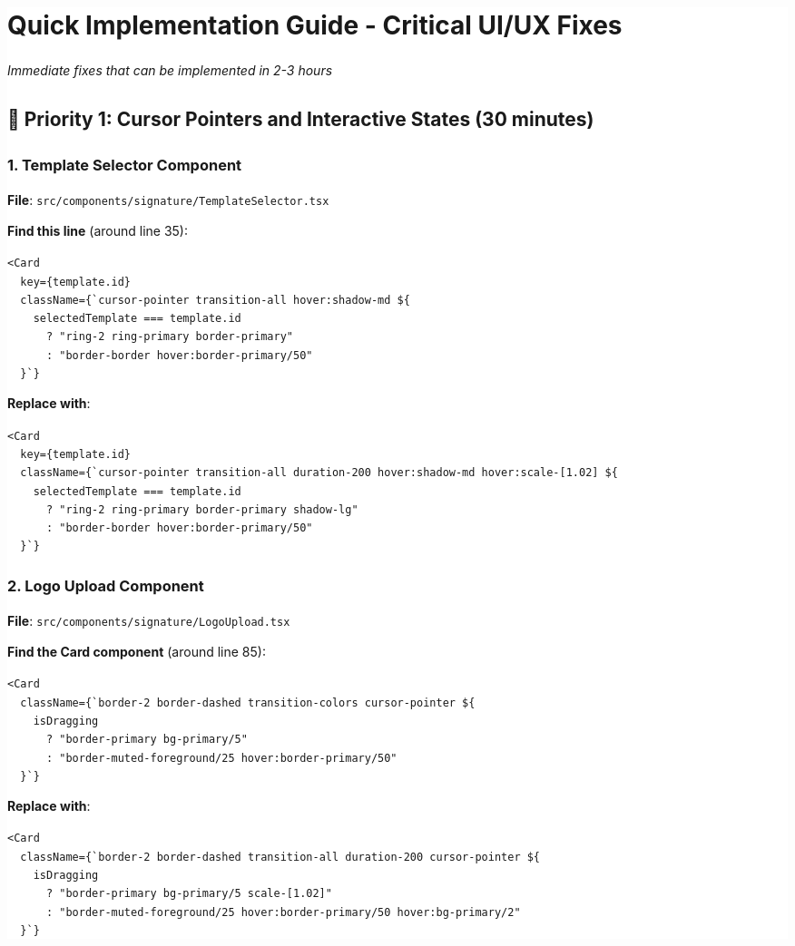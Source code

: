 # Quick Implementation Guide - Critical UI/UX Fixes

*Immediate fixes that can be implemented in 2-3 hours*

## 🚀 Priority 1: Cursor Pointers and Interactive States (30 minutes)

### 1. Template Selector Component
**File**: `src/components/signature/TemplateSelector.tsx`

**Find this line** (around line 35):
```tsx
<Card 
  key={template.id}
  className={`cursor-pointer transition-all hover:shadow-md ${
    selectedTemplate === template.id 
      ? "ring-2 ring-primary border-primary" 
      : "border-border hover:border-primary/50"
  }`}
```

**Replace with**:
```tsx
<Card 
  key={template.id}
  className={`cursor-pointer transition-all duration-200 hover:shadow-md hover:scale-[1.02] ${
    selectedTemplate === template.id 
      ? "ring-2 ring-primary border-primary shadow-lg" 
      : "border-border hover:border-primary/50"
  }`}
```

### 2. Logo Upload Component
**File**: `src/components/signature/LogoUpload.tsx`

**Find the Card component** (around line 85):
```tsx
<Card
  className={`border-2 border-dashed transition-colors cursor-pointer ${
    isDragging 
      ? "border-primary bg-primary/5" 
      : "border-muted-foreground/25 hover:border-primary/50"
  }`}
```

**Replace with**:
```tsx
<Card
  className={`border-2 border-dashed transition-all duration-200 cursor-pointer ${
    isDragging 
      ? "border-primary bg-primary/5 scale-[1.02]" 
      : "border-muted-foreground/25 hover:border-primary/50 hover:bg-primary/2"
  }`}
```
